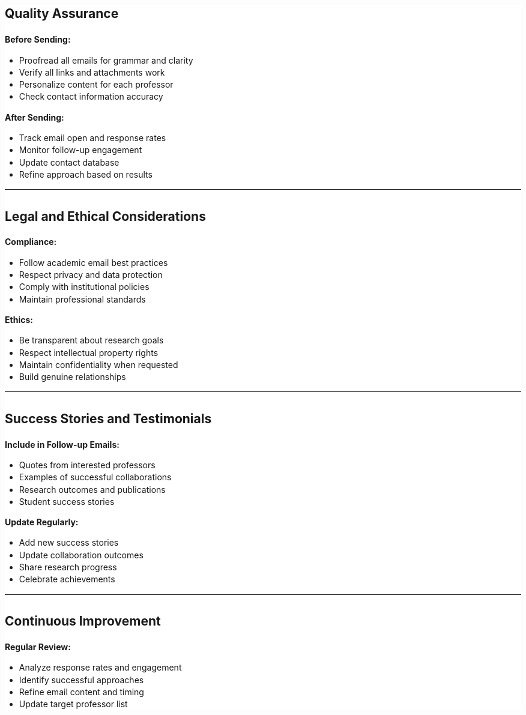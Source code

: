 ## Quality Assurance

**Before Sending:**
- Proofread all emails for grammar and clarity
- Verify all links and attachments work
- Personalize content for each professor
- Check contact information accuracy

**After Sending:**
- Track email open and response rates
- Monitor follow-up engagement
- Update contact database
- Refine approach based on results

---

## Legal and Ethical Considerations

**Compliance:**
- Follow academic email best practices
- Respect privacy and data protection
- Comply with institutional policies
- Maintain professional standards

**Ethics:**
- Be transparent about research goals
- Respect intellectual property rights
- Maintain confidentiality when requested
- Build genuine relationships

---

## Success Stories and Testimonials

**Include in Follow-up Emails:**
- Quotes from interested professors
- Examples of successful collaborations
- Research outcomes and publications
- Student success stories

**Update Regularly:**
- Add new success stories
- Update collaboration outcomes
- Share research progress
- Celebrate achievements

---

## Continuous Improvement

**Regular Review:**
- Analyze response rates and engagement
- Identify successful approaches
- Refine email content and timing
- Update target professor list
